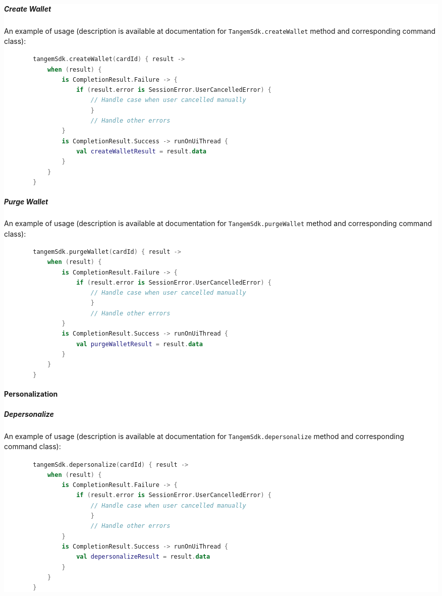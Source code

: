 ##### Create Wallet
An example of usage (description is available at documentation for `TangemSdk.createWallet` method and corresponding command class): 

```kotlin
        tangemSdk.createWallet(cardId) { result ->
            when (result) {
                is CompletionResult.Failure -> {
                    if (result.error is SessionError.UserCancelledError) {
                        // Handle case when user cancelled manually
                        }
                        // Handle other errors  
                }
                is CompletionResult.Success -> runOnUiThread {
                    val createWalletResult = result.data
                }
            }
        }
```

##### Purge Wallet
An example of usage (description is available at documentation for `TangemSdk.purgeWallet` method and corresponding command class): 

```kotlin
        tangemSdk.purgeWallet(cardId) { result ->
            when (result) {
                is CompletionResult.Failure -> {
                    if (result.error is SessionError.UserCancelledError) {
                        // Handle case when user cancelled manually
                        }
                        // Handle other errors  
                }
                is CompletionResult.Success -> runOnUiThread {
                    val purgeWalletResult = result.data
                }
            }
        }
```

#### Personalization
##### Depersonalize
An example of usage (description is available at documentation for `TangemSdk.depersonalize` method and corresponding command class): 

```kotlin
        tangemSdk.depersonalize(cardId) { result ->
            when (result) {
                is CompletionResult.Failure -> {
                    if (result.error is SessionError.UserCancelledError) {
                        // Handle case when user cancelled manually
                        }
                        // Handle other errors  
                }
                is CompletionResult.Success -> runOnUiThread {
                    val depersonalizeResult = result.data
                }
            }
        }
```

